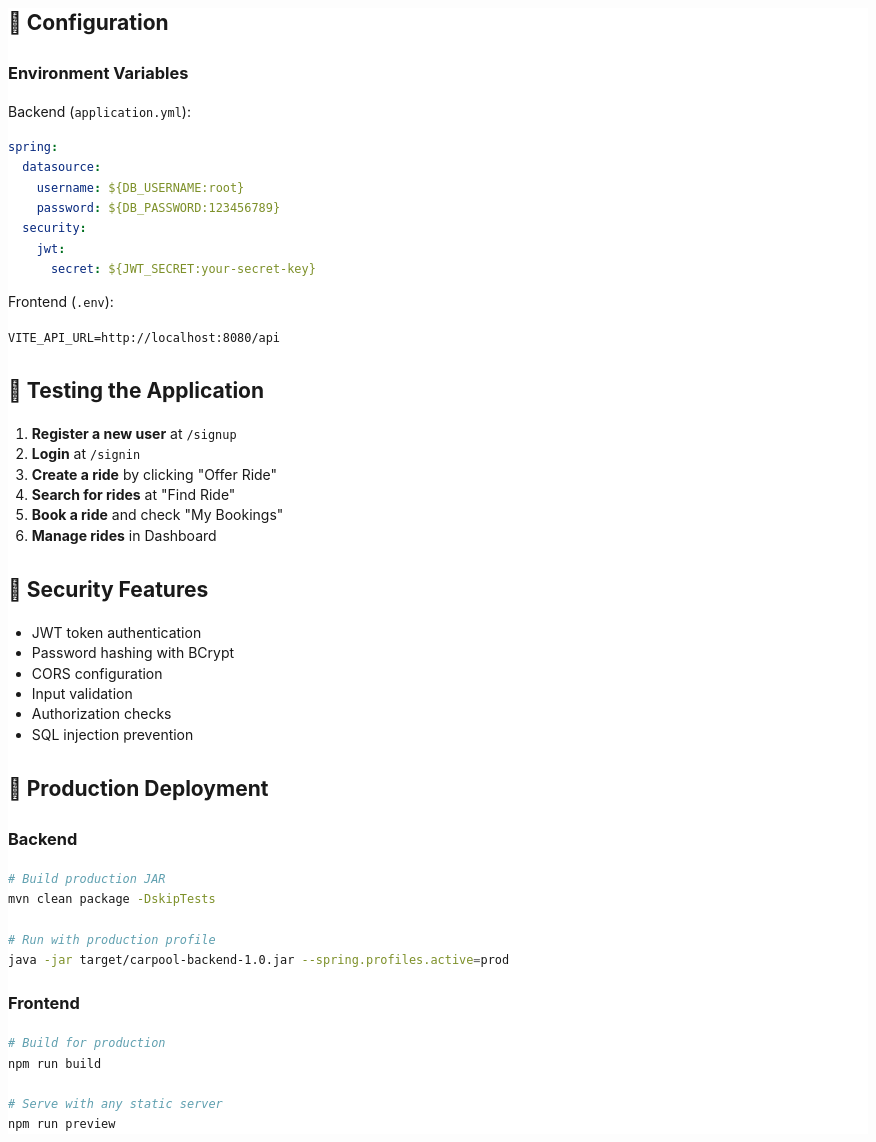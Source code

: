 ## 📝 Configuration

### Environment Variables
Backend (`application.yml`):
```yaml
spring:
  datasource:
    username: ${DB_USERNAME:root}
    password: ${DB_PASSWORD:123456789}
  security:
    jwt:
      secret: ${JWT_SECRET:your-secret-key}
```

Frontend (`.env`):
```env
VITE_API_URL=http://localhost:8080/api
```

## 🧪 Testing the Application

1. **Register a new user** at `/signup`
2. **Login** at `/signin`
3. **Create a ride** by clicking "Offer Ride"
4. **Search for rides** at "Find Ride"
5. **Book a ride** and check "My Bookings"
6. **Manage rides** in Dashboard

## 🔐 Security Features

- JWT token authentication
- Password hashing with BCrypt
- CORS configuration
- Input validation
- Authorization checks
- SQL injection prevention

## 🎯 Production Deployment

### Backend
```bash
# Build production JAR
mvn clean package -DskipTests

# Run with production profile
java -jar target/carpool-backend-1.0.jar --spring.profiles.active=prod
```

### Frontend
```bash
# Build for production
npm run build

# Serve with any static server
npm run preview
```
